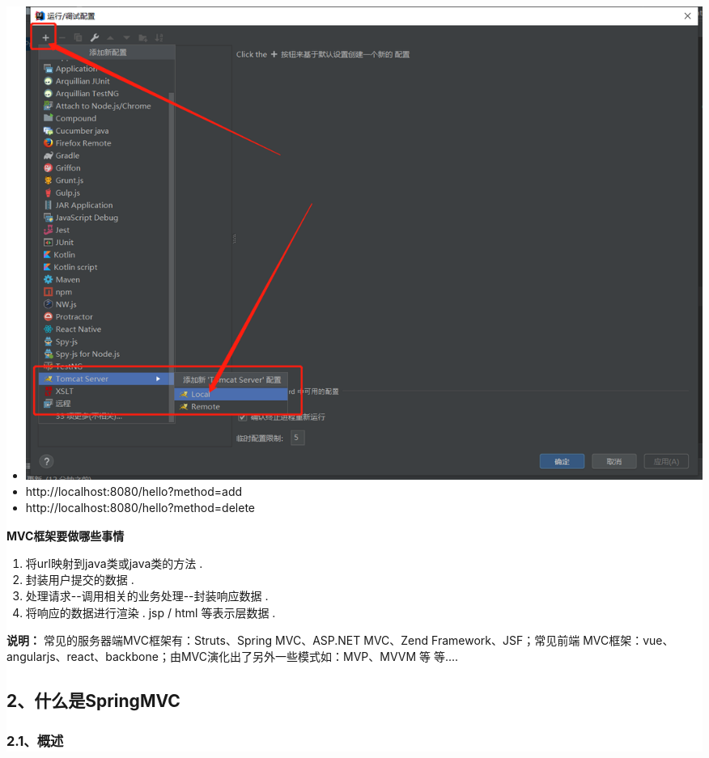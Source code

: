    - ![image-20200613182403983](.\SpringMVC.assets\image-20200613182403983.png)
   - http://localhost:8080/hello?method=add
   - http://localhost:8080/hello?method=delete



**MVC框架要做哪些事情**

1. 将url映射到java类或java类的方法 .
2. 封装用户提交的数据 .
3. 处理请求--调用相关的业务处理--封装响应数据 .
4. 将响应的数据进行渲染 . jsp / html 等表示层数据 .

**说明：**
    常见的服务器端MVC框架有：Struts、Spring MVC、ASP.NET MVC、Zend Framework、JSF；常见前端
MVC框架：vue、angularjs、react、backbone；由MVC演化出了另外一些模式如：MVP、MVVM 等
等....



## 2、什么是SpringMVC

### 2.1、概述
